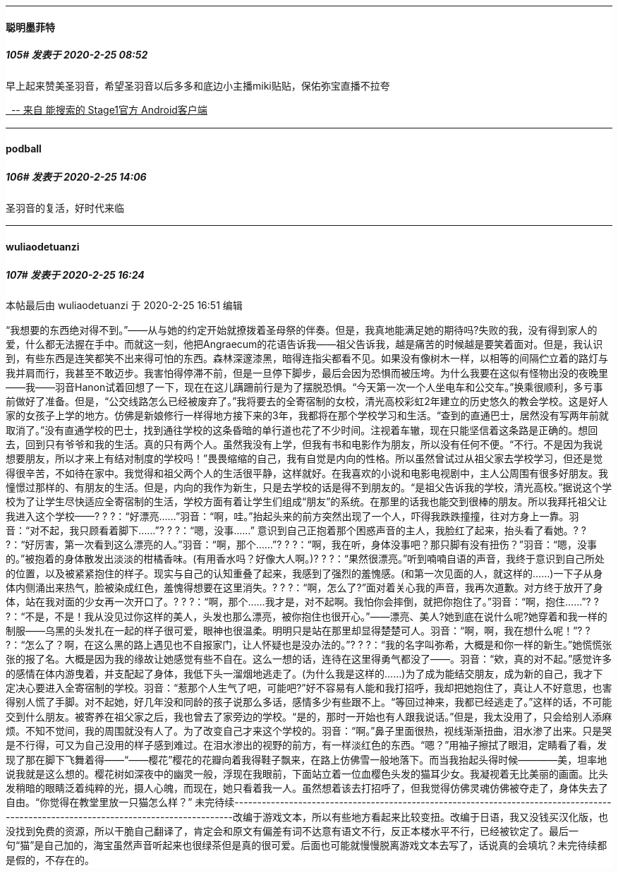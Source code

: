 


-----

####  聪明墨菲特  
##### 105#       发表于 2020-2-25 08:52




早上起来赞美圣羽音，希望圣羽音以后多多和底边小主播miki贴贴，保佑弥宝直播不拉夸

[  -- 来自 能搜索的 Stage1官方 Android客户端](https://www.coolapk.com/apk/140634)







-----

####  podball  
##### 106#       发表于 2020-2-25 14:06




圣羽音的复活，好时代来临







-----

####  wuliaodetuanzi  
##### 107#       发表于 2020-2-25 16:24



 本帖最后由 wuliaodetuanzi 于 2020-2-25 16:51 编辑 

“我想要的东西绝对得不到。”——从与她的约定开始就撩拨着圣母祭的伴奏。但是，我真地能满足她的期待吗?失败的我，没有得到家人的爱，什么都无法握在手中。而就这一刻，他把Angraecum的花语告诉我——祖父告诉我，越是痛苦的时候越是要笑着面对。但是，我认识到，有些东西是连笑都笑不出来得可怕的东西。森林深邃漆黑，暗得连指尖都看不见。如果没有像树木一样，以相等的间隔伫立着的路灯与我并肩而行，我甚至不敢迈步。我害怕得停滞不前，但是一旦停下脚步，最后会因为恐惧而被压垮。为什么我要在这似有怪物出没的夜晚里——我——羽音Hanon试着回想了一下，现在在这儿蹒跚前行是为了摆脱恐惧。“今天第一次一个人坐电车和公交车。”换乘很顺利，多亏事前做好了准备。但是，“公交线路怎么已经被废弃了。”我将要去的全寄宿制的女校，清光高校彩虹2年建立的历史悠久的教会学校。这是好人家的女孩子上学的地方。仿佛是新娘修行一样得地方接下来的3年，我都将在那个学校学习和生活。“查到的直通巴士，居然没有写两年前就取消了。”没有直通学校的巴士，找到通往学校的这条昏暗的单行道也花了不少时间。注视着车辙，现在只能坚信着这条路是正确的。想回去，回到只有爷爷和我的生活。真的只有两个人。虽然我没有上学，但我有书和电影作为朋友，所以没有任何不便。“不行。不是因为我说想要朋友，所以才来上有结对制度的学校吗！”畏畏缩缩的自己，我有自觉是内向的性格。所以虽然曾试过从祖父家去学校学习，但还是觉得很辛苦，不如待在家中。我觉得和祖父两个人的生活很平静，这样就好。在我喜欢的小说和电影电视剧中，主人公周围有很多好朋友。我憧憬过那样的、有朋友的生活。但是，内向的我作为新生，只是去学校的话是得不到朋友的。“是祖父告诉我的学校，清光高校。”据说这个学校为了让学生尽快适应全寄宿制的生活，学校方面有着让学生们组成“朋友”的系统。在那里的话我也能交到很棒的朋友。所以我拜托祖父让我进入这个学校——? ? ?：“好漂亮……”羽音：“啊，哇。”抬起头来的前方突然出现了一个人，吓得我跌跌撞撞，往对方身上一靠。羽音：“对不起，我只顾看着脚下……”? ? ?：“嗯，没事……” 意识到自己正抱着那个困惑声音的主人，我脸红了起来，抬头看了看她。? ? ?：“好厉害，第一次看到这么漂亮的人。”羽音：“啊，那个……”? ? ?：“啊，我在听，身体没事吧？那只脚有没有扭伤？”羽音：“嗯，没事的。”被抱着的身体散发出淡淡的柑橘香味。(有用香水吗？好像大人啊。)? ? ?：“果然很漂亮。”听到喃喃自语的声音，我终于意识到自己所处的位置，以及被紧紧抱住的样子。现实与自己的认知重叠了起来，我感到了强烈的羞愧感。(和第一次见面的人，就这样的……)一下子从身体内侧涌出来热气，脸被染成红色，羞愧得想要在这里消失。? ? ?：“啊，怎么了?”面对着关心我的声音，我再次道歉。对方终于放开了身体，站在我对面的少女再一次开口了。? ? ?：“啊，那个……我才是，对不起啊。我怕你会摔倒，就把你抱住了。”羽音：“啊，抱住……”? ? ?：“不是，不是！我从没见过你这样的美人，头发也那么漂亮，被你抱住也很开心。”——漂亮、美人?她到底在说什么呢?她穿着和我一样的制服——乌黑的头发扎在一起的样子很可爱，眼神也很温柔。明明只是站在那里却显得楚楚可人。羽音：“啊，啊，我在想什么呢！”? ? ?：“怎么了？啊，在这么黑的路上遇见也不自报家门，让人怀疑也是没办法的。”? ? ?：“我的名字叫弥希，大概是和你一样的新生。”她慌慌张张的报了名。大概是因为我的缘故让她感觉有些不自在。这么一想的话，连待在这里得勇气都没了——。羽音：“欸，真的对不起。”感觉许多的感情在体内游曳着，并支配起了身体，我低下头一溜烟地逃走了。(为什么我是这样的……)为了成为能结交朋友，成为新的自己，我才下定决心要进入全寄宿制的学校。羽音：“惹那个人生气了吧，可能吧?”好不容易有人能和我打招呼，我却把她抱住了，真让人不好意思，也害得别人慌了手脚。对不起她，好几年没和同龄的孩子说那么多话，感情多少有些跟不上。“等回过神来，我都已经逃走了。”这样的话，不可能交到什么朋友。被寄养在祖父家之后，我也曾去了家旁边的学校。“是的，那时一开始也有人跟我说话。”但是，我太没用了，只会给别人添麻烦。不知不觉间，我的周围就没有人了。为了改变自己才来这个学校的。羽音：“啊。”鼻子里面很热，视线渐渐扭曲，泪水渗了出来。只是哭是不行得，可又为自己没用的样子感到难过。在泪水渗出的视野的前方，有一样淡红色的东西。“嗯？”用袖子擦拭了眼泪，定睛看了看，发现了那在脚下飞舞着得——“——樱花”樱花的花瓣向着我得鞋子飘来，在路上仿佛雪一般地落下。而当我抬起头得时候————美，坦率地说我就是这么想的。樱花树如深夜中的幽灵一般，浮现在我眼前，下面站立着一位血樱色头发的猫耳少女。我凝视着无比美丽的画面。比头发稍暗的眼睛泛着纯粹的光，摄人心魄，而现在，她只看着我一人。虽然想着该去打招呼了，但我觉得仿佛灵魂仿佛被夺走了，身体失去了自由。“你觉得在教堂里放一只猫怎么样？”
未完待续-------------------------------------------------------------------------------------------------------------------------------------改编于游戏文本，所以有些地方看起来比较变扭。改编于日语，我又没钱买汉化版，也没找到免费的资源，所以干脆自己翻译了，肯定会和原文有偏差有词不达意有语文不行，反正本楼水平不行，已经被钦定了。最后一句“猫”是自己加的，海宝虽然声音听起来也很绿茶但是真的很可爱。后面也可能就慢慢脱离游戏文本去写了，话说真的会填坑？未完待续都是假的，不存在的。
